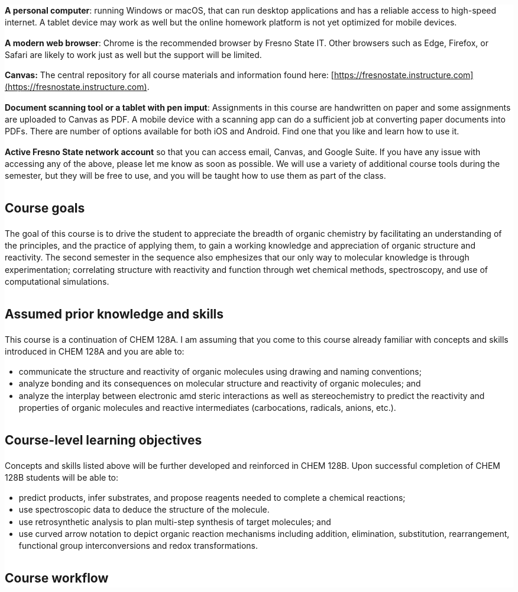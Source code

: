 **A personal computer**: running Windows or macOS, that can run desktop applications and has a reliable access to high-speed internet. A tablet device may work as well but the online homework platform is not yet optimized for mobile devices.

**A modern web browser**: Chrome is the recommended browser by Fresno State IT. Other browsers such as Edge, Firefox, or Safari are likely to work just as well but the support will be limited.

**Canvas:** The central repository for all course materials and information found here: [https://fresnostate.instructure.com](https://fresnostate.instructure.com).

**Document scanning tool or a tablet with pen imput**: Assignments in this course are handwritten on paper and some assignments are uploaded to Canvas as PDF. A mobile device with a scanning app can do a sufficient job at converting paper documents into PDFs. There are number of options available for both iOS and Android. Find one that you like and learn how to use it.

**Active Fresno State network account** so that you can access email, Canvas, and Google Suite. If you have any issue with accessing any of the above, please let me know as soon as possible. We will use a variety of additional course tools during the semester, but they will be free to use, and you will be taught how to use them as part of the class.

## Course goals

The goal of this course is to drive the student to appreciate the breadth of organic chemistry by facilitating an understanding of the principles, and the practice of applying them, to gain a working knowledge and appreciation of organic structure and reactivity. The second semester in the sequence also emphesizes that our only way to molecular knowledge is through experimentation; correlating structure with reactivity and function through wet chemical methods, spectroscopy, and use of computational simulations.

## Assumed prior knowledge and skills

This course is a continuation of CHEM 128A. I am assuming that you come to this course already familiar with concepts and skills introduced in CHEM 128A and you are able to:

- communicate the structure and reactivity of organic molecules using drawing and naming conventions;
- analyze bonding and its consequences on molecular structure and reactivity of organic molecules; and
- analyze the interplay between electronic amd steric interactions as well as stereochemistry to predict the reactivity and properties of organic molecules and reactive intermediates (carbocations, radicals, anions, etc.).

## Course-level learning objectives

Concepts and skills listed above will be further developed and reinforced in CHEM 128B. Upon successful completion of CHEM 128B students will be able to:

- predict products, infer substrates, and propose reagents needed to complete a chemical reactions;
- use spectroscopic data to deduce the structure of the molecule.
- use retrosynthetic analysis to plan multi-step synthesis of target molecules; and
- use curved arrow notation to depict organic reaction mechanisms including addition, elimination, substitution, rearrangement, functional group interconversions and redox transformations.

## Course workflow
